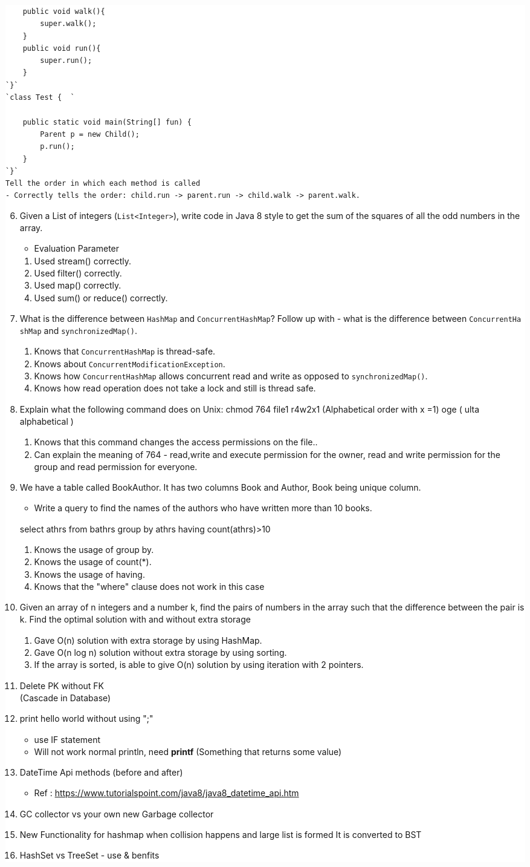 	    public void walk(){  
	        super.walk();  
	    }  
	    public void run(){  
	        super.run();  
	    }  
	`}`
	`class Test {  `
	    
	    public static void main(String[] fun) {  
	        Parent p = new Child();  
	        p.run();  
	    }  
	`}`
	Tell the order in which each method is called
	- Correctly tells the order: child.run -> parent.run -> child.walk -> parent.walk.
6) Given a List of integers (`List<Integer>`), write code in Java 8 style to get the sum of the squares of all the odd numbers in the array.
	- Evaluation Parameter
	1. Used stream() correctly.
	2. Used filter() correctly.
	3. Used map() correctly.
	4. Used sum() or reduce() correctly.
7) What is the difference between `HashMap` and `ConcurrentHashMap`? Follow up with - what is the difference between `ConcurrentHashMap` and `synchronizedMap()`.
	1. Knows that `ConcurrentHashMap` is thread-safe.	
	2. Knows about `ConcurrentModificationException`.
	3. Knows how `ConcurrentHashMap` allows concurrent read and write as opposed to `synchronizedMap()`.
	4. Knows how read operation does not take a lock and still is thread safe.
8) Explain what the following command does on Unix:
	chmod 764 file1
	 r4w2x1 (Alphabetical order with x =1)
	 oge ( ulta alphabetical )
 	1. Knows that this command changes the access permissions on the file..	
	2. Can explain the meaning of 764 - read,write and execute permission for the owner, read and write permission for the group and read permission for everyone.
9) We have a table called BookAuthor. It has two columns Book and Author, Book being unique column.
	- Write a query to find the names of the authors who have written more than 10 books.

	select athrs from bathrs  group by athrs having count(athrs)>10
	
	1. Knows the usage of group by.
	2. Knows the usage of count(*).
	3. Knows the usage of having.
	4. Knows that the "where" clause does not work in this case
10) Given an array of n integers and a number k, find the pairs of numbers in the array such that the difference between the pair is k. Find the optimal solution with and without extra storage
	1. Gave O(n) solution with extra storage by using HashMap.
	2. Gave O(n log n) solution without extra storage by using sorting.
	3. If the array is sorted, is able to give O(n) solution by using iteration with 2 pointers.
11) Delete PK without FK  
    (Cascade in Database)
12) print hello world without using ";"
    - use IF statement
    - Will not work normal println, need **printf** (Something that returns some value)
13) DateTime Api methods
	(before and after)
	- Ref : https://www.tutorialspoint.com/java8/java8_datetime_api.htm
14) GC collector vs your own new Garbage collector	
15) New Functionality for hashmap when collision happens and large list is formed
    It is converted to BST
16) HashSet vs TreeSet - use & benfits
